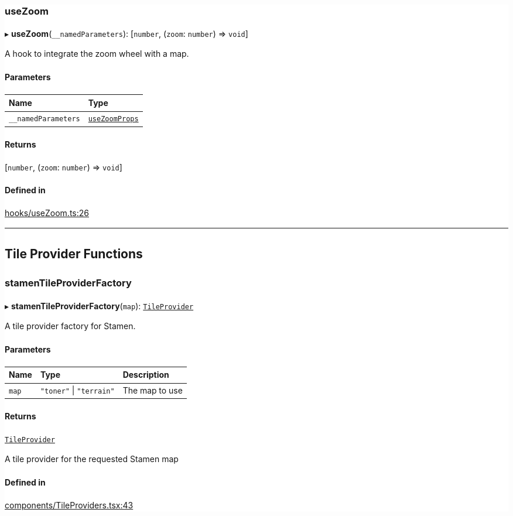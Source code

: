 ### useZoom

▸ **useZoom**(`__namedParameters`): [`number`, (`zoom`: `number`) => `void`]

A hook to integrate the zoom wheel with a map.

#### Parameters

| Name | Type |
| :------ | :------ |
| `__namedParameters` | [`useZoomProps`](interfaces/useZoomProps.md) |

#### Returns

[`number`, (`zoom`: `number`) => `void`]

#### Defined in

[hooks/useZoom.ts:26](https://github.com/rob-blackbourn/jetblack-map/blob/0ed4bc5/src/hooks/useZoom.ts#L26)

___

## Tile Provider Functions

### stamenTileProviderFactory

▸ **stamenTileProviderFactory**(`map`): [`TileProvider`](interfaces/TileProvider.md)

A tile provider factory for Stamen.

#### Parameters

| Name | Type | Description |
| :------ | :------ | :------ |
| `map` | ``"toner"`` \| ``"terrain"`` | The map to use |

#### Returns

[`TileProvider`](interfaces/TileProvider.md)

A tile provider for the requested Stamen map

#### Defined in

[components/TileProviders.tsx:43](https://github.com/rob-blackbourn/jetblack-map/blob/0ed4bc5/src/components/TileProviders.tsx#L43)
